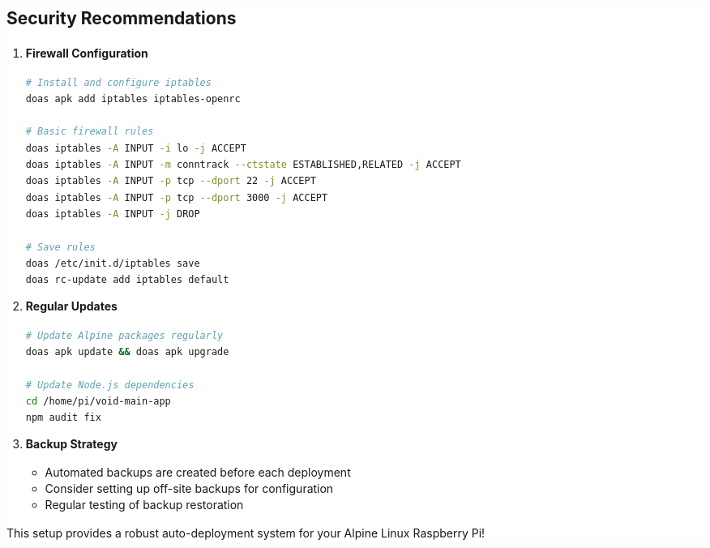 ## Security Recommendations

1. **Firewall Configuration**
   ```bash
   # Install and configure iptables
   doas apk add iptables iptables-openrc
   
   # Basic firewall rules
   doas iptables -A INPUT -i lo -j ACCEPT
   doas iptables -A INPUT -m conntrack --ctstate ESTABLISHED,RELATED -j ACCEPT
   doas iptables -A INPUT -p tcp --dport 22 -j ACCEPT
   doas iptables -A INPUT -p tcp --dport 3000 -j ACCEPT
   doas iptables -A INPUT -j DROP
   
   # Save rules
   doas /etc/init.d/iptables save
   doas rc-update add iptables default
   ```

2. **Regular Updates**
   ```bash
   # Update Alpine packages regularly
   doas apk update && doas apk upgrade
   
   # Update Node.js dependencies
   cd /home/pi/void-main-app
   npm audit fix
   ```

3. **Backup Strategy**
   - Automated backups are created before each deployment
   - Consider setting up off-site backups for configuration
   - Regular testing of backup restoration

This setup provides a robust auto-deployment system for your Alpine Linux Raspberry Pi!
